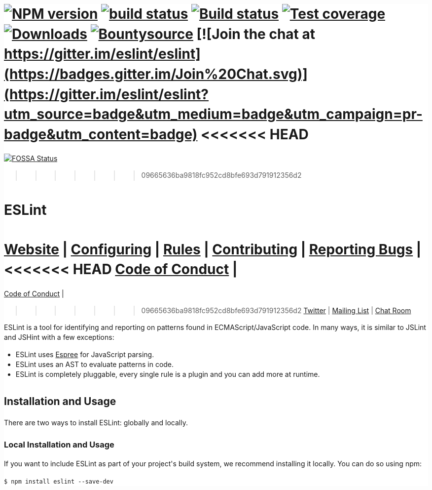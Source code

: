 [![NPM version][npm-image]][npm-url]
[![build status][travis-image]][travis-url]
[![Build status][appveyor-image]][appveyor-url]
[![Test coverage][coveralls-image]][coveralls-url]
[![Downloads][downloads-image]][downloads-url]
[![Bountysource](https://www.bountysource.com/badge/tracker?tracker_id=282608)](https://www.bountysource.com/trackers/282608-eslint?utm_source=282608&utm_medium=shield&utm_campaign=TRACKER_BADGE)
[![Join the chat at https://gitter.im/eslint/eslint](https://badges.gitter.im/Join%20Chat.svg)](https://gitter.im/eslint/eslint?utm_source=badge&utm_medium=badge&utm_campaign=pr-badge&utm_content=badge)
<<<<<<< HEAD
=======
[![FOSSA Status](https://app.fossa.io/api/projects/git%2Bhttps%3A%2F%2Fgithub.com%2Feslint%2Feslint.svg?type=shield)](https://app.fossa.io/projects/git%2Bhttps%3A%2F%2Fgithub.com%2Feslint%2Feslint?ref=badge_shield)
>>>>>>> 09665636ba9818fc952cd8bfe693d791912356d2

# ESLint

[Website](http://eslint.org) |
[Configuring](http://eslint.org/docs/user-guide/configuring) |
[Rules](http://eslint.org/docs/rules/) |
[Contributing](http://eslint.org/docs/developer-guide/contributing) |
[Reporting Bugs](http://eslint.org/docs/developer-guide/contributing/reporting-bugs) |
<<<<<<< HEAD
[Code of Conduct](https://js.foundation/conduct/) |
=======
[Code of Conduct](https://js.foundation/community/code-of-conduct) |
>>>>>>> 09665636ba9818fc952cd8bfe693d791912356d2
[Twitter](https://twitter.com/geteslint) |
[Mailing List](https://groups.google.com/group/eslint) |
[Chat Room](https://gitter.im/eslint/eslint)

ESLint is a tool for identifying and reporting on patterns found in ECMAScript/JavaScript code. In many ways, it is similar to JSLint and JSHint with a few exceptions:

* ESLint uses [Espree](https://github.com/eslint/espree) for JavaScript parsing.
* ESLint uses an AST to evaluate patterns in code.
* ESLint is completely pluggable, every single rule is a plugin and you can add more at runtime.

## Installation and Usage

There are two ways to install ESLint: globally and locally.

### Local Installation and Usage

If you want to include ESLint as part of your project's build system, we recommend installing it locally. You can do so using npm:

```
$ npm install eslint --save-dev
```


[npm-image]: https://img.shields.io/npm/v/eslint.svg?style=flat-square
[npm-url]: https://www.npmjs.com/package/eslint
[travis-image]: https://img.shields.io/travis/eslint/eslint/master.svg?style=flat-square
[travis-url]: https://travis-ci.org/eslint/eslint
[appveyor-image]: https://ci.appveyor.com/api/projects/status/iwxmiobcvbw3b0av/branch/master?svg=true
[appveyor-url]: https://ci.appveyor.com/project/nzakas/eslint/branch/master
[coveralls-image]: https://img.shields.io/coveralls/eslint/eslint/master.svg?style=flat-square
[coveralls-url]: https://coveralls.io/r/eslint/eslint?branch=master
[downloads-image]: https://img.shields.io/npm/dm/eslint.svg?style=flat-square
[downloads-url]: https://www.npmjs.com/package/eslint